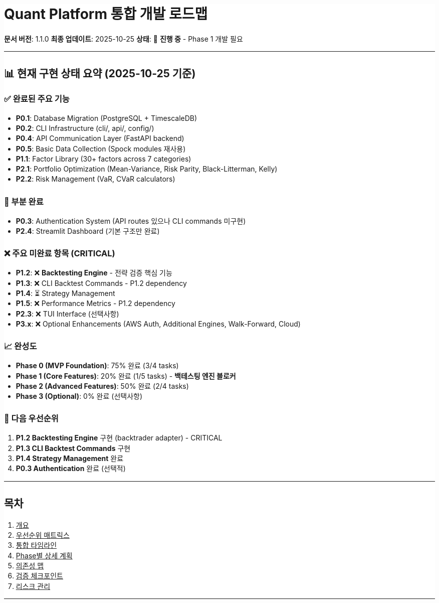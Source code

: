 # Quant Platform 통합 개발 로드맵

**문서 버전**: 1.1.0
**최종 업데이트**: 2025-10-25
**상태**: 🔄 **진행 중** - Phase 1 개발 필요

---

## 📊 현재 구현 상태 요약 (2025-10-25 기준)

### ✅ 완료된 주요 기능
- **P0.1**: Database Migration (PostgreSQL + TimescaleDB)
- **P0.2**: CLI Infrastructure (cli/, api/, config/)
- **P0.4**: API Communication Layer (FastAPI backend)
- **P0.5**: Basic Data Collection (Spock modules 재사용)
- **P1.1**: Factor Library (30+ factors across 7 categories)
- **P2.1**: Portfolio Optimization (Mean-Variance, Risk Parity, Black-Litterman, Kelly)
- **P2.2**: Risk Management (VaR, CVaR calculators)

### 🔄 부분 완료
- **P0.3**: Authentication System (API routes 있으나 CLI commands 미구현)
- **P2.4**: Streamlit Dashboard (기본 구조만 완료)

### ❌ 주요 미완료 항목 (CRITICAL)
- **P1.2**: ❌ **Backtesting Engine** - 전략 검증 핵심 기능
- **P1.3**: ❌ CLI Backtest Commands - P1.2 dependency
- **P1.4**: ⏳ Strategy Management
- **P1.5**: ❌ Performance Metrics - P1.2 dependency
- **P2.3**: ❌ TUI Interface (선택사항)
- **P3.x**: ❌ Optional Enhancements (AWS Auth, Additional Engines, Walk-Forward, Cloud)

### 📈 완성도
- **Phase 0 (MVP Foundation)**: 75% 완료 (3/4 tasks)
- **Phase 1 (Core Features)**: 20% 완료 (1/5 tasks) - **백테스팅 엔진 블로커**
- **Phase 2 (Advanced Features)**: 50% 완료 (2/4 tasks)
- **Phase 3 (Optional)**: 0% 완료 (선택사항)

### 🎯 다음 우선순위
1. **P1.2 Backtesting Engine** 구현 (backtrader adapter) - CRITICAL
2. **P1.3 CLI Backtest Commands** 구현
3. **P1.4 Strategy Management** 완료
4. **P0.3 Authentication** 완료 (선택적)

---

## 목차

1. [개요](#개요)
2. [우선순위 매트릭스](#우선순위-매트릭스)
3. [통합 타임라인](#통합-타임라인)
4. [Phase별 상세 계획](#phase별-상세-계획)
5. [의존성 맵](#의존성-맵)
6. [검증 체크포인트](#검증-체크포인트)
7. [리스크 관리](#리스크-관리)

---
